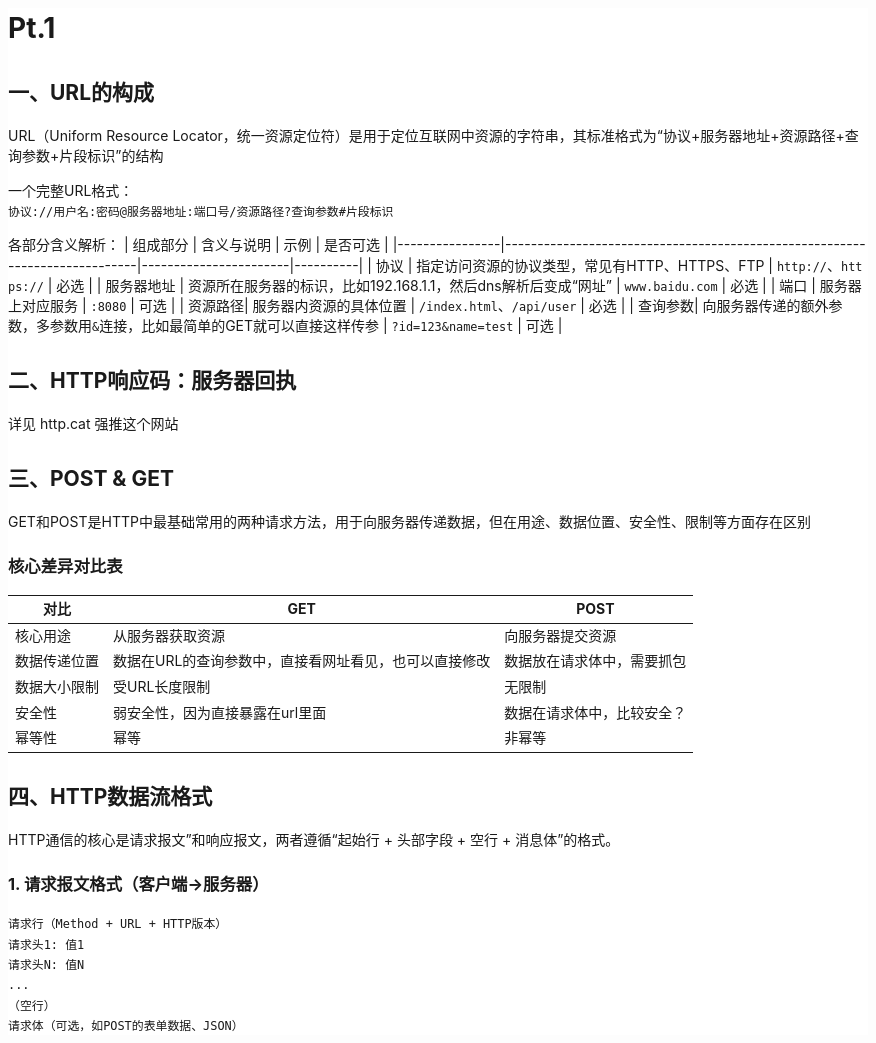 # Pt.1
## 一、URL的构成
URL（Uniform Resource Locator，统一资源定位符）是用于定位互联网中资源的字符串，其标准格式为“协议+服务器地址+资源路径+查询参数+片段标识”的结构

一个完整URL格式：  
`协议://用户名:密码@服务器地址:端口号/资源路径?查询参数#片段标识`

各部分含义解析：
| 组成部分       | 含义与说明                                                                 | 示例                  | 是否可选 |
|----------------|----------------------------------------------------------------------------|-----------------------|----------|
| 协议 | 指定访问资源的协议类型，常见有HTTP、HTTPS、FTP                                          | `http://`、`https://` | 必选     |
| 服务器地址     | 资源所在服务器的标识，比如192.168.1.1，然后dns解析后变成“网址” | `www.baidu.com`       | 必选     |
| 端口 | 服务器上对应服务     | `:8080`               | 可选     |
| 资源路径| 服务器内资源的具体位置                          | `/index.html`、`/api/user` | 必选     |
| 查询参数| 向服务器传递的额外参数，多参数用`&`连接，比如最简单的GET就可以直接这样传参                       | `?id=123&name=test`   | 可选     |


## 二、HTTP响应码：服务器回执
详见  http.cat 强推这个网站

## 三、POST & GET
GET和POST是HTTP中最基础常用的两种请求方法，用于向服务器传递数据，但在用途、数据位置、安全性、限制等方面存在区别

### 核心差异对比表
| 对比         | GET                                  | POST                                |
|------------------|------------------------------------------|-------------------------------------------|
| 核心用途         | 从服务器获取资源| 向服务器提交资源|
| 数据传递位置     | 数据在URL的查询参数中，直接看网址看见，也可以直接修改      | 数据放在请求体中，需要抓包       |
| 数据大小限制     | 受URL长度限制 | 无限制       |
| 安全性          | 弱安全性，因为直接暴露在url里面 | 数据在请求体中，比较安全？|
| 幂等性 | 幂等 | 非幂等 |



## 四、HTTP数据流格式
HTTP通信的核心是请求报文”和响应报文，两者遵循“起始行 + 头部字段 + 空行 + 消息体”的格式。

### 1. 请求报文格式（客户端→服务器）
```
请求行（Method + URL + HTTP版本）
请求头1: 值1
请求头N: 值N
...
（空行）
请求体（可选，如POST的表单数据、JSON）
```
